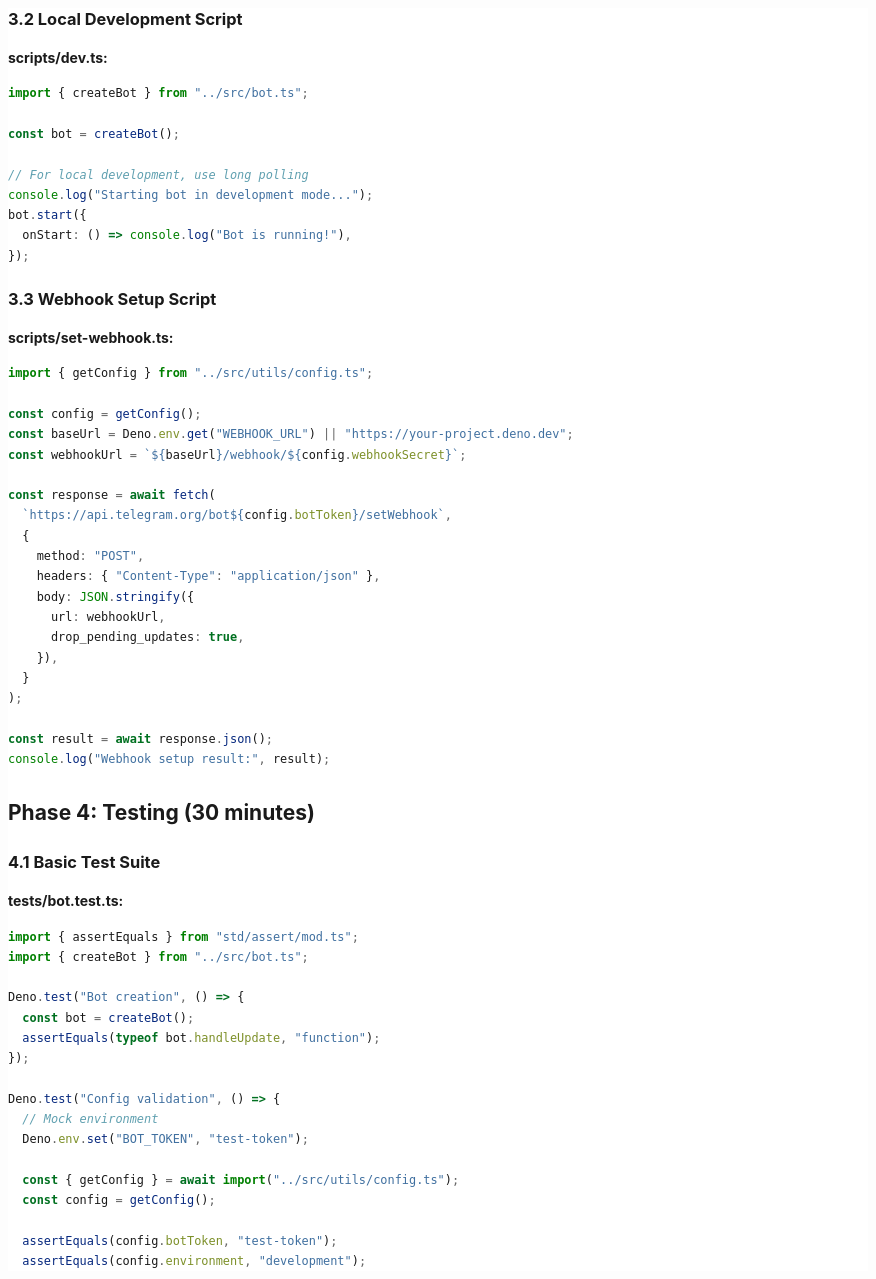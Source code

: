### 3.2 Local Development Script

**scripts/dev.ts:**
```typescript
import { createBot } from "../src/bot.ts";

const bot = createBot();

// For local development, use long polling
console.log("Starting bot in development mode...");
bot.start({
  onStart: () => console.log("Bot is running!"),
});
```

### 3.3 Webhook Setup Script

**scripts/set-webhook.ts:**
```typescript
import { getConfig } from "../src/utils/config.ts";

const config = getConfig();
const baseUrl = Deno.env.get("WEBHOOK_URL") || "https://your-project.deno.dev";
const webhookUrl = `${baseUrl}/webhook/${config.webhookSecret}`;

const response = await fetch(
  `https://api.telegram.org/bot${config.botToken}/setWebhook`,
  {
    method: "POST",
    headers: { "Content-Type": "application/json" },
    body: JSON.stringify({
      url: webhookUrl,
      drop_pending_updates: true,
    }),
  }
);

const result = await response.json();
console.log("Webhook setup result:", result);
```

## Phase 4: Testing (30 minutes)

### 4.1 Basic Test Suite

**tests/bot.test.ts:**
```typescript
import { assertEquals } from "std/assert/mod.ts";
import { createBot } from "../src/bot.ts";

Deno.test("Bot creation", () => {
  const bot = createBot();
  assertEquals(typeof bot.handleUpdate, "function");
});

Deno.test("Config validation", () => {
  // Mock environment
  Deno.env.set("BOT_TOKEN", "test-token");

  const { getConfig } = await import("../src/utils/config.ts");
  const config = getConfig();

  assertEquals(config.botToken, "test-token");
  assertEquals(config.environment, "development");
```